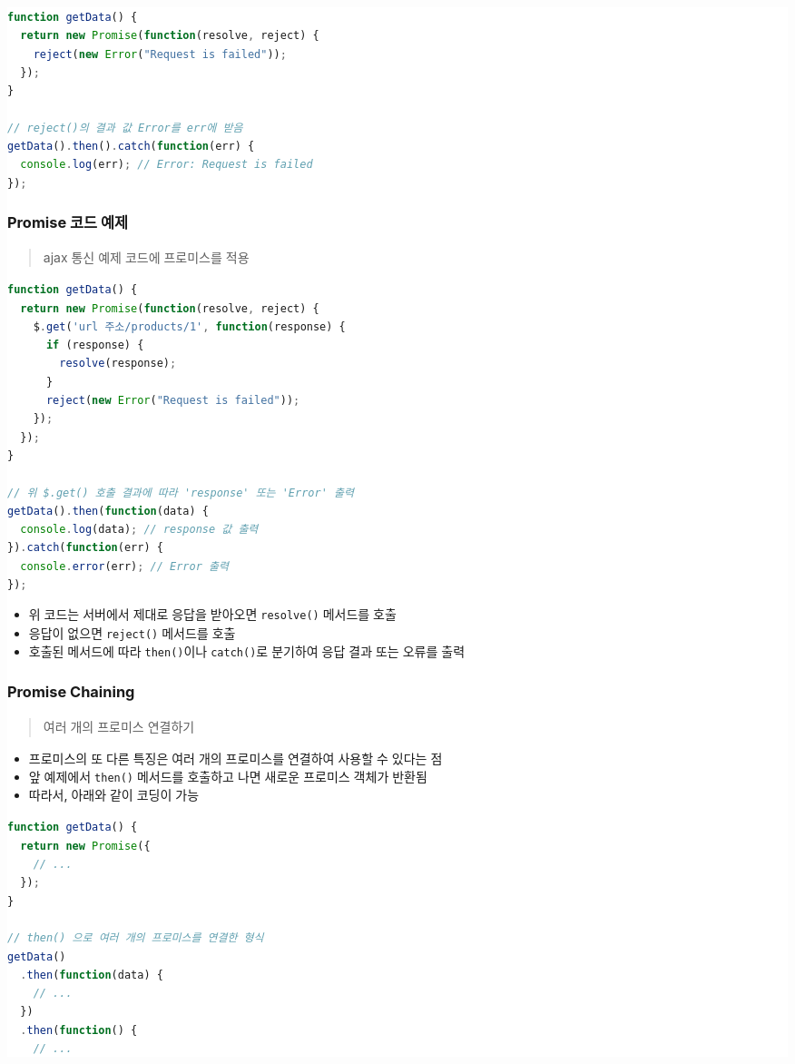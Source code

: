 ```javascript
function getData() {
  return new Promise(function(resolve, reject) {
    reject(new Error("Request is failed"));
  });
}

// reject()의 결과 값 Error를 err에 받음
getData().then().catch(function(err) {
  console.log(err); // Error: Request is failed
});
```



### Promise 코드 예제

> ajax 통신 예제 코드에 프로미스를 적용

```javascript
function getData() {
  return new Promise(function(resolve, reject) {
    $.get('url 주소/products/1', function(response) {
      if (response) {
        resolve(response);
      }
      reject(new Error("Request is failed"));
    });
  });
}

// 위 $.get() 호출 결과에 따라 'response' 또는 'Error' 출력
getData().then(function(data) {
  console.log(data); // response 값 출력
}).catch(function(err) {
  console.error(err); // Error 출력
});
```

- 위 코드는 서버에서 제대로 응답을 받아오면 `resolve()` 메서드를 호출
- 응답이 없으면 `reject()` 메서드를 호출
- 호출된 메서드에 따라 `then()`이나 `catch()`로 분기하여 응답 결과 또는 오류를 출력





### Promise Chaining

> 여러 개의 프로미스 연결하기

- 프로미스의 또 다른 특징은 여러 개의 프로미스를 연결하여 사용할 수 있다는 점
- 앞 예제에서 `then()` 메서드를 호출하고 나면 새로운 프로미스 객체가 반환됨
- 따라서, 아래와 같이 코딩이 가능

```javascript
function getData() {
  return new Promise({
    // ...
  });
}

// then() 으로 여러 개의 프로미스를 연결한 형식
getData()
  .then(function(data) {
    // ...
  })
  .then(function() {
    // ...
```